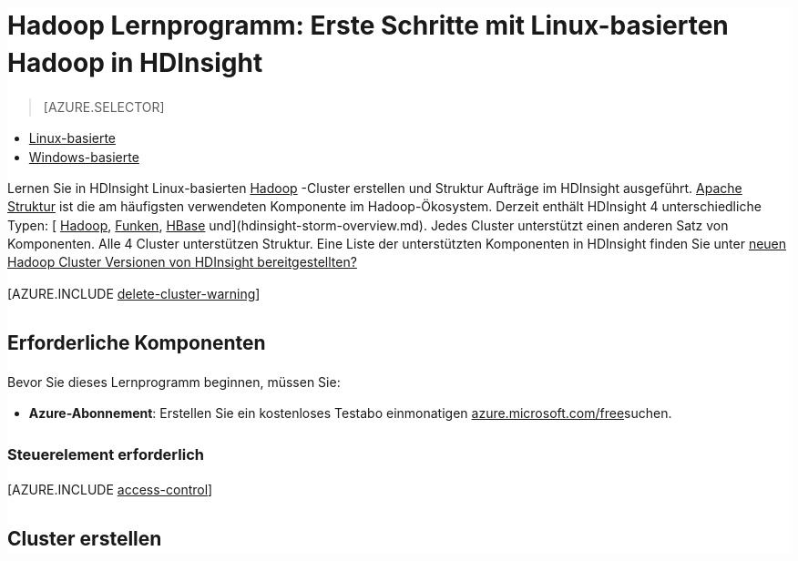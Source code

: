 <properties
    pageTitle="Linux-Lernprogramm: Erste Schritte mit Hadoop und Struktur | Microsoft Azure"
    description="Folgen Sie dieser Anleitung Linux den Einstieg Hadoop in HDInsight. Erfahren Sie, wie Linux-Cluster bereitstellen und Abfragen von Daten mit Struktur."
    services="hdinsight"
    documentationCenter=""
    authors="mumian"
    manager="jhubbard"
    editor="cgronlun"
    tags="azure-portal"/>

<tags
    ms.service="hdinsight"
    ms.devlang="na"
    ms.topic="hero-article"
    ms.tgt_pltfrm="na"
    ms.workload="big-data"
    ms.date="09/14/2016"
    ms.author="jgao"/>

# <a name="hadoop-tutorial-get-started-using-linux-based-hadoop-in-hdinsight"></a>Hadoop Lernprogramm: Erste Schritte mit Linux-basierten Hadoop in HDInsight

> [AZURE.SELECTOR]
- [Linux-basierte](hdinsight-hadoop-linux-tutorial-get-started.md)
- [Windows-basierte](hdinsight-hadoop-tutorial-get-started-windows.md)

Lernen Sie in HDInsight Linux-basierten [Hadoop](http://hadoop.apache.org/) -Cluster erstellen und Struktur Aufträge im HDInsight ausgeführt. [Apache Struktur](https://hive.apache.org/) ist die am häufigsten verwendeten Komponente im Hadoop-Ökosystem. Derzeit enthält HDInsight 4 unterschiedliche Typen: [ [Hadoop](hdinsight-hadoop-introduction.md), [Funken](hdinsight-apache-spark-overview.md), [HBase](hdinsight-hbase-overview.md) und](hdinsight-storm-overview.md).  Jedes Cluster unterstützt einen anderen Satz von Komponenten. Alle 4 Cluster unterstützen Struktur. Eine Liste der unterstützten Komponenten in HDInsight finden Sie unter [neuen Hadoop Cluster Versionen von HDInsight bereitgestellten?](hdinsight-component-versioning.md)  

[AZURE.INCLUDE [delete-cluster-warning](../../includes/hdinsight-delete-cluster-warning.md)]

## <a name="prerequisites"></a>Erforderliche Komponenten

Bevor Sie dieses Lernprogramm beginnen, müssen Sie:

- **Azure-Abonnement**: Erstellen Sie ein kostenloses Testabo einmonatigen [azure.microsoft.com/free](https://azure.microsoft.com/free)suchen.

### <a name="access-control-requirements"></a>Steuerelement erforderlich

[AZURE.INCLUDE [access-control](../../includes/hdinsight-access-control-requirements.md)]

## <a name="create-cluster"></a>Cluster erstellen


[1]: ../HDInsight/hdinsight-hadoop-visual-studio-tools-get-started.md
[hdinsight-provision]: hdinsight-provision-clusters.md
[hdinsight-admin-powershell]: hdinsight-administer-use-powershell.md
[hdinsight-upload-data]: hdinsight-upload-data.md
[hdinsight-use-mapreduce]: hdinsight-use-mapreduce.md
[hdinsight-use-hive]: hdinsight-use-hive.md
[hdinsight-use-pig]: hdinsight-use-pig.md
[powershell-download]: http://go.microsoft.com/fwlink/p/?linkid=320376&clcid=0x409
[powershell-install-configure]: powershell-install-configure.md
[powershell-open]: powershell-install-configure.md#Install
[img-hdi-dashboard]: ./media/hdinsight-hadoop-tutorial-get-started-windows/HDI.dashboard.png
[img-hdi-dashboard-query-select]: ./media/hdinsight-hadoop-tutorial-get-started-windows/HDI.dashboard.query.select.png
[img-hdi-dashboard-query-select-result]: ./media/hdinsight-hadoop-tutorial-get-started-windows/HDI.dashboard.query.select.result.png
[img-hdi-dashboard-query-select-result-output]: ./media/hdinsight-hadoop-tutorial-get-started-windows/HDI.dashboard.query.select.result.output.png
[img-hdi-dashboard-query-browse-output]: ./media/hdinsight-hadoop-tutorial-get-started-windows/HDI.dashboard.query.browse.output.png
[image-hdi-clusterstatus]: ./media/hdinsight-hadoop-tutorial-get-started-windows/HDI.ClusterStatus.png
[image-hdi-gettingstarted-powerquery-importdata]: ./media/hdinsight-hadoop-tutorial-get-started-windows/HDI.GettingStarted.PowerQuery.ImportData.png
[image-hdi-gettingstarted-powerquery-importdata2]: ./media/hdinsight-hadoop-tutorial-get-started-windows/HDI.GettingStarted.PowerQuery.ImportData2.png